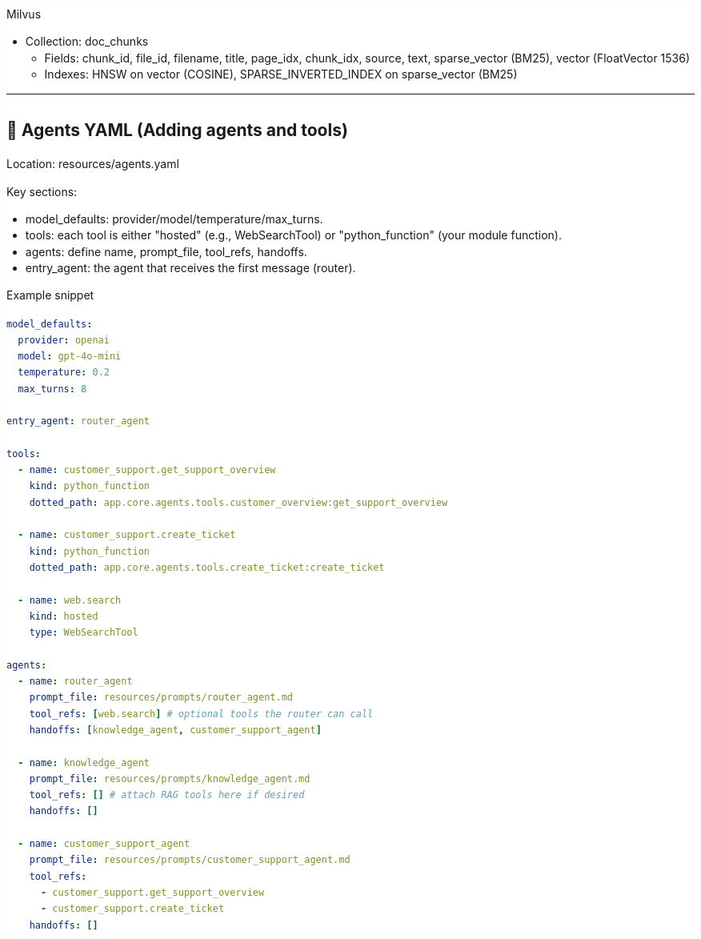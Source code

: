 Milvus

- Collection: doc_chunks
  - Fields: chunk_id, file_id, filename, title, page_idx, chunk_idx, source, text, sparse_vector (BM25), vector (FloatVector 1536)
  - Indexes: HNSW on vector (COSINE), SPARSE_INVERTED_INDEX on sparse_vector (BM25)

---

## 🧾 Agents YAML (Adding agents and tools)

Location: resources/agents.yaml

Key sections:

- model_defaults: provider/model/temperature/max_turns.
- tools: each tool is either "hosted" (e.g., WebSearchTool) or "python_function" (your module function).
- agents: define name, prompt_file, tool_refs, handoffs.
- entry_agent: the agent that receives the first message (router).

Example snippet

```yaml
model_defaults:
  provider: openai
  model: gpt-4o-mini
  temperature: 0.2
  max_turns: 8

entry_agent: router_agent

tools:
  - name: customer_support.get_support_overview
    kind: python_function
    dotted_path: app.core.agents.tools.customer_overview:get_support_overview

  - name: customer_support.create_ticket
    kind: python_function
    dotted_path: app.core.agents.tools.create_ticket:create_ticket

  - name: web.search
    kind: hosted
    type: WebSearchTool

agents:
  - name: router_agent
    prompt_file: resources/prompts/router_agent.md
    tool_refs: [web.search] # optional tools the router can call
    handoffs: [knowledge_agent, customer_support_agent]

  - name: knowledge_agent
    prompt_file: resources/prompts/knowledge_agent.md
    tool_refs: [] # attach RAG tools here if desired
    handoffs: []

  - name: customer_support_agent
    prompt_file: resources/prompts/customer_support_agent.md
    tool_refs:
      - customer_support.get_support_overview
      - customer_support.create_ticket
    handoffs: []
```
